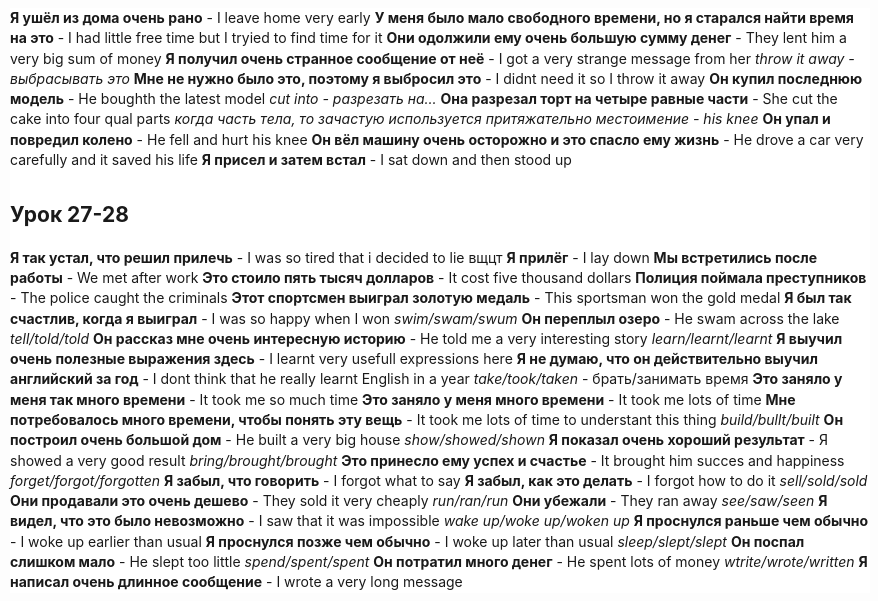 **Я ушёл из дома очень рано** - I leave home very early
**У меня было мало свободного времени, но я старался найти время на это** - I had little free time but I tryied to find time for it
**Они одолжили ему очень большую сумму денег** - They lent him a very big sum of money
**Я получил очень странное сообщение от неё** - I got a very strange message from her
*throw it away - выбрасывать это*
**Мне не нужно было это, поэтому я выбросил это** - I didnt need it so I throw it away
**Он купил последнюю модель** - He boughth the latest model
*cut into - разрезать на...*
**Она разрезал торт на четыре равные части** - She cut the cake into four qual parts
*когда часть тела, то зачастую используется притяжательно местоимение - his knee*
**Он упал и повредил колено** - He fell and hurt his knee
**Он вёл машину очень осторожно и это спасло ему жизнь** - He drove a car very carefully and it saved his life
**Я присел и затем встал** - I sat down and then stood up



**Урок 27-28**
--

**Я так устал, что решил прилечь** - I was so tired that i decided to lie вщцт
**Я прилёг** - I lay down
**Мы встретились после работы** - We met after work
**Это стоило пять тысяч долларов** - It cost five thousand dollars
**Полиция поймала преступников** - The police caught the criminals
**Этот спортсмен выиграл золотую медаль** - This sportsman won the gold medal
**Я был так счастлив, когда я выиграл** - I was so happy when I won
*swim/swam/swum*
**Он переплыл озеро**  - He swam across the lake
*tell/told/told*
**Он рассказ мне очень интересную историю** - He told me a very interesting story
*learn/learnt/learnt*
**Я выучил очень полезные выражения здесь** - I learnt very usefull expressions here
**Я не думаю, что он действительно выучил английский за год** - I dont think that he really learnt English in a year
*take/took/taken* - брать/занимать время
**Это заняло у меня так много времени** - It took me so much time
**Это заняло у меня много времени** - It took me lots of time
**Мне потребовалось много времени, чтобы понять эту вещь** - It took me lots of time to understant this thing
*build/bullt/built*
**Он построил очень большой дом** - He built a very big house 
*show/showed/shown*
**Я показал очень хороший результат** - Я showed a very good result
*bring/brought/brought*
**Это принесло ему успех и счастье** - It brought him succes and happiness
*forget/forgot/forgotten*
**Я забыл, что говорить** - I forgot what to say
**Я забыл, как это делать** - I forgot how to do it 
*sell/sold/sold*
**Они продавали это очень дешево** - They sold it very cheaply
*run/ran/run*
**Они убежали** - They ran away 
*see/saw/seen*
**Я видел, что это было невозможно** - I saw that it was impossible
*wake up/woke up/woken up*
**Я проснулся раньше чем обычно** - I woke up earlier than usual
**Я проснулся позже чем обычно** - I woke up later than usual
*sleep/slept/slept*
**Он поспал слишком мало** - He slept too little
*spend/spent/spent*
**Он потратил много денег** - He spent lots of money
*wtrite/wrote/written*
**Я написал очень длинное сообщение** - I wrote a very long message